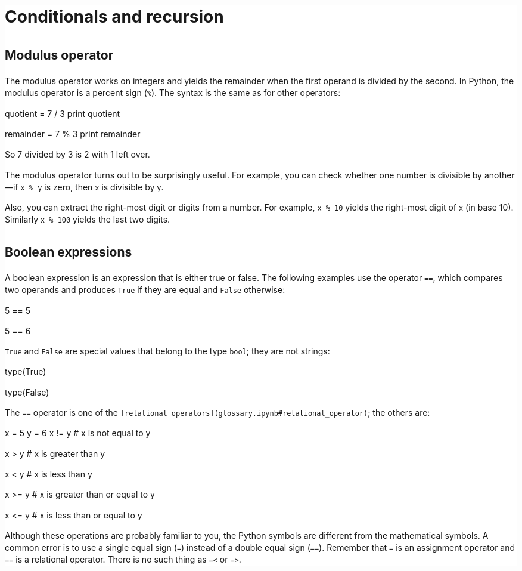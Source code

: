 # Conditionals and recursion

## Modulus operator

The [modulus operator](glossary.ipynb#modulus_operator) works on integers and yields the remainder when the first operand is divided by the second. In Python, the modulus operator is a percent sign (`%`). The syntax is the same as for other operators:

quotient = 7 / 3
print quotient

remainder = 7 % 3
print remainder

So 7 divided by 3 is 2 with 1 left over.

The modulus operator turns out to be surprisingly useful. For example, you can check whether one number is divisible by another—if ``x % y`` is zero, then ``x`` is divisible by ``y``.

Also, you can extract the right-most digit or digits from a number. For example, ``x % 10`` yields the right-most digit of ``x`` (in base 10). Similarly ``x % 100`` yields the last two digits.

## Boolean expressions

A [boolean expression](glossary.ipynb#boolean_expression) is an expression that is either true or false. The following examples use the operator ``==``, which compares two operands and produces ``True`` if they are equal and ``False`` otherwise:

5 == 5

5 == 6

``True`` and ``False`` are special values that belong to the type ``bool``; they are not strings:

type(True)

type(False)

The ``==`` operator is one of the ``[relational operators](glossary.ipynb#relational_operator)``; the others are:

x = 5
y = 6
x != y               # x is not equal to y

x > y                # x is greater than y

x < y                # x is less than y

x >= y               # x is greater than or equal to y

x <= y               # x is less than or equal to y

Although these operations are probably familiar to you, the Python symbols are different from the mathematical symbols. A common error is to use a single equal sign (``=``) instead of a double equal sign (``==``). Remember that ``=`` is an assignment operator and ``==`` is a relational operator. There is no such thing as ``=<`` or ``=>``.
